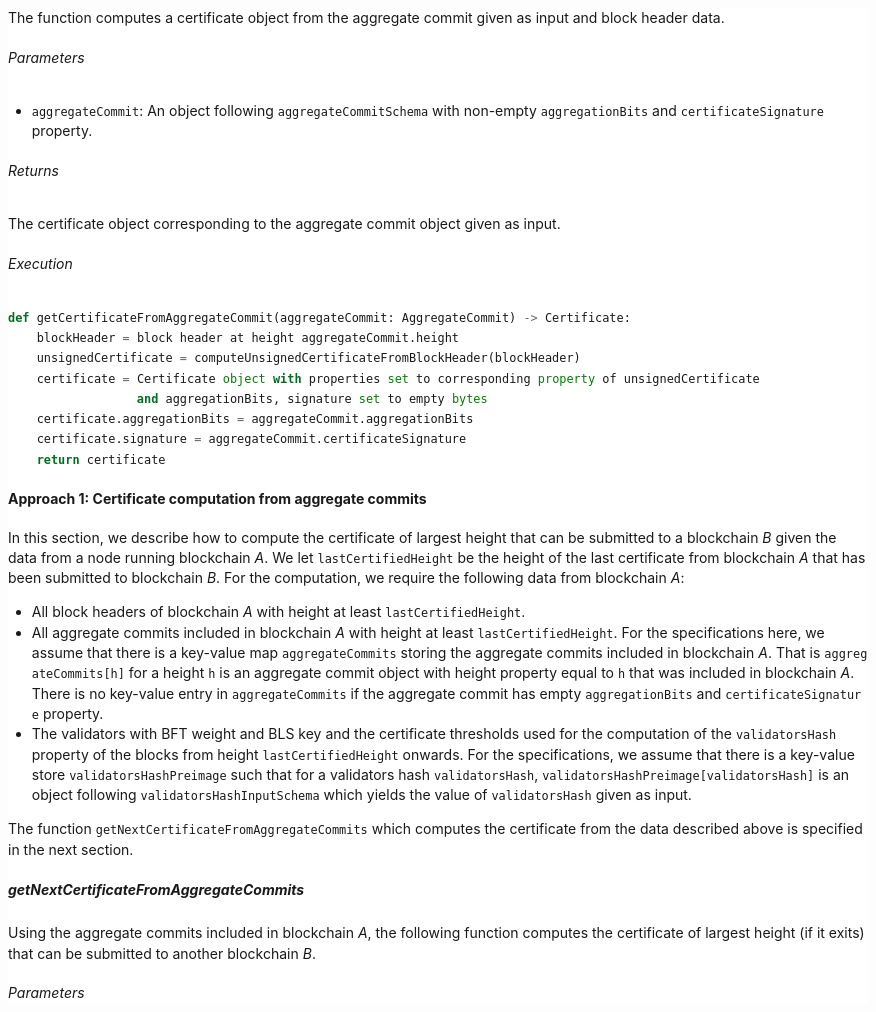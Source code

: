 The function computes a certificate object from the aggregate commit given as input and block header data.

###### Parameters

* `aggregateCommit`: An object following `aggregateCommitSchema` with non-empty `aggregationBits` and `certificateSignature` property.

###### Returns

The certificate object corresponding to the aggregate commit object given as input.

###### Execution

```python
def getCertificateFromAggregateCommit(aggregateCommit: AggregateCommit) -> Certificate:
    blockHeader = block header at height aggregateCommit.height
    unsignedCertificate = computeUnsignedCertificateFromBlockHeader(blockHeader)
    certificate = Certificate object with properties set to corresponding property of unsignedCertificate
                  and aggregationBits, signature set to empty bytes
    certificate.aggregationBits = aggregateCommit.aggregationBits
    certificate.signature = aggregateCommit.certificateSignature
    return certificate
```

#### Approach 1: Certificate computation from aggregate commits

In this section, we describe how to compute the certificate of largest height that can be submitted to a blockchain *B* given the data from a node running blockchain *A*. We let `lastCertifiedHeight` be the height of the last certificate from blockchain *A* that has been submitted to blockchain *B*. For the computation, we require the following data from blockchain *A*:

- All block headers of blockchain *A* with height at least `lastCertifiedHeight`.
- All aggregate commits included in blockchain *A* with height at least `lastCertifiedHeight`. For the specifications here, we assume that there is a key-value map `aggregateCommits` storing the aggregate commits included in blockchain *A*. That is `aggregateCommits[h]` for a height `h` is an aggregate commit object with height property equal to `h` that was included in blockchain *A*. There is no key-value entry in `aggregateCommits` if the aggregate commit has empty `aggregationBits` and `certificateSignature` property.
- The validators with BFT weight and BLS key and the certificate thresholds used for the computation of the `validatorsHash` property of the blocks from height `lastCertifiedHeight` onwards. For the specifications, we assume that there is a key-value store `validatorsHashPreimage` such that for a validators hash `validatorsHash`, `validatorsHashPreimage[validatorsHash]` is an object following `validatorsHashInputSchema` which yields the value of `validatorsHash` given as input.

The function `getNextCertificateFromAggregateCommits` which computes the certificate from the data described above is specified in the next section.

##### getNextCertificateFromAggregateCommits

Using the aggregate commits included in blockchain *A*, the following function computes the certificate of largest height (if it exits) that can be submitted to another blockchain *B*.

###### Parameters


[lip-0038]: https://github.com/LiskHQ/lips/blob/main/proposals/lip-0038.md
[lip-0044#setValidatorParams]: https://github.com/LiskHQ/lips/blob/main/proposals/lip-0044.md#setValidatorParams
[lip-0045#notation-and-constants]: https://github.com/LiskHQ/lips/blob/main/proposals/lip-0045.md#notation-and-constants
[lip-0047]: https://github.com/LiskHQ/lips/blob/main/proposals/lip-0047.md
[lip-0053]: https://github.com/LiskHQ/lips/blob/main/proposals/lip-0053.md
[lip-0055]: https://github.com/LiskHQ/lips/blob/main/proposals/lip-0055.md
[lip-0055#aggregate-commit]: https://github.com/LiskHQ/lips/blob/main/proposals/lip-0055.md#aggregate-commit
[lip-0056]: https://github.com/LiskHQ/lips/blob/main/proposals/lip-0056.md
[lip-0056#finalized-height]: https://github.com/LiskHQ/lips/blob/main/proposals/lip-0056.md#finalized-height
[lip-0057]: https://github.com/LiskHQ/lips/blob/main/proposals/lip-0057.md
[lip-0057#after-transactions-execution]: https://github.com/LiskHQ/lips/blob/main/proposals/lip-0057.md#after-transactions-execution
[lip-0057#bootstrap-and-hybrid-period]:  https://github.com/LiskHQ/lips/blob/main/proposals/lip-0057.md#bootstrap-and-hybrid-period
[lip-0058]: https://github.com/LiskHQ/lips/blob/main/proposals/lip-0058.md
[lip-0058#before-application-processing-1]: https://github.com/LiskHQ/lips/blob/main/proposals/lip-0058.md#before-application-processing-1
[lip-0058#bft-parameters]: https://github.com/LiskHQ/lips/blob/main/proposals/lip-0058.md#bft-parameters
[lip-0058#computevalidatorshash]: https://github.com/LiskHQ/lips/blob/main/proposals/lip-0058.md#computevalidatorshash
[lip-0058#existbftparameters]: https://github.com/LiskHQ/lips/blob/main/proposals/lip-0058.md#existbftparameters
[lip-0058#getbftheights]: https://github.com/LiskHQ/lips/blob/main/proposals/lip-0058.md#getbftheights
[lip-0058#getbftparametersactivevalidators]: https://github.com/LiskHQ/lips/blob/main/proposals/lip-0058.md#getbftparametersactivevalidators
[lip-0058#getnextheightbftparameters]: https://github.com/LiskHQ/lips/blob/main/proposals/lip-0058.md#getnextheightbftparameters
[lip-0058#header-initialization]: https://github.com/LiskHQ/lips/blob/main/proposals/lip-0058.md#header-initialization
[lip-0059]: https://github.com/LiskHQ/lips/blob/main/proposals/lip-0059.md
[lip-0062]: https://github.com/LiskHQ/lips/blob/main/proposals/lip-0062.md
[lip-0063#bootstrap-period]: https://github.com/LiskHQ/lips/blob/main/proposals/lip-0063.md#bootstrap-period
[lip-0063#constants-1]: https://github.com/LiskHQ/lips/blob/main/proposals/lip-0063.md#constants-1
[lip-0064]: https://github.com/LiskHQ/lips/blob/main/proposals/lip-0064.md